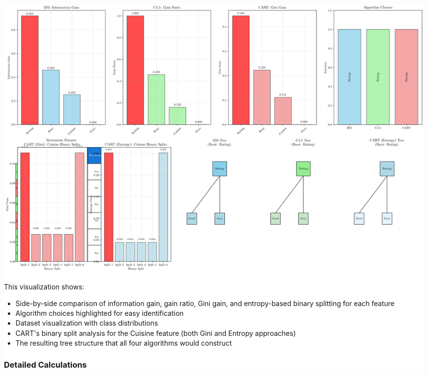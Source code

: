 ![Multi-Algorithm Comparison](../Images/L6_3_Quiz_8/multi_algorithm_comparison.png)

This visualization shows:
- Side-by-side comparison of information gain, gain ratio, Gini gain, and entropy-based binary splitting for each feature
- Algorithm choices highlighted for easy identification
- Dataset visualization with class distributions
- CART's binary split analysis for the Cuisine feature (both Gini and Entropy approaches)
- The resulting tree structure that all four algorithms would construct

### Detailed Calculations